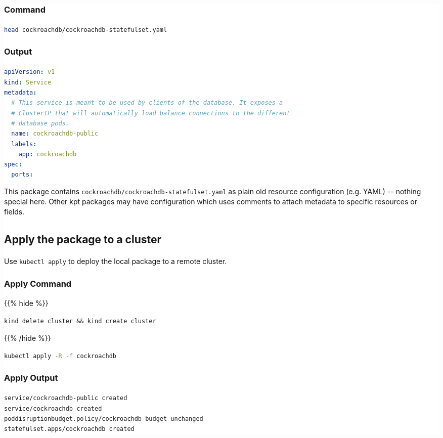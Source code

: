
### Command

```sh
head cockroachdb/cockroachdb-statefulset.yaml
```

### Output

```yaml
apiVersion: v1
kind: Service
metadata:
  # This service is meant to be used by clients of the database. It exposes a
  # ClusterIP that will automatically load balance connections to the different
  # database pods.
  name: cockroachdb-public
  labels:
    app: cockroachdb
spec:
  ports:
```

This package contains `cockroachdb/cockroachdb-statefulset.yaml` as plain old
resource configuration (e.g. YAML) -- nothing special here.  Other kpt packages
may have configuration which uses comments to attach metadata to
specific resources or fields.

## Apply the package to a cluster

Use `kubectl apply` to deploy the local package to a remote cluster.

### Apply Command

{{% hide %}}


```
kind delete cluster && kind create cluster
```

{{% /hide %}}


```sh
kubectl apply -R -f cockroachdb
```

### Apply Output

```sh
service/cockroachdb-public created
service/cockroachdb created
poddisruptionbudget.policy/cockroachdb-budget unchanged
statefulset.apps/cockroachdb created
```

